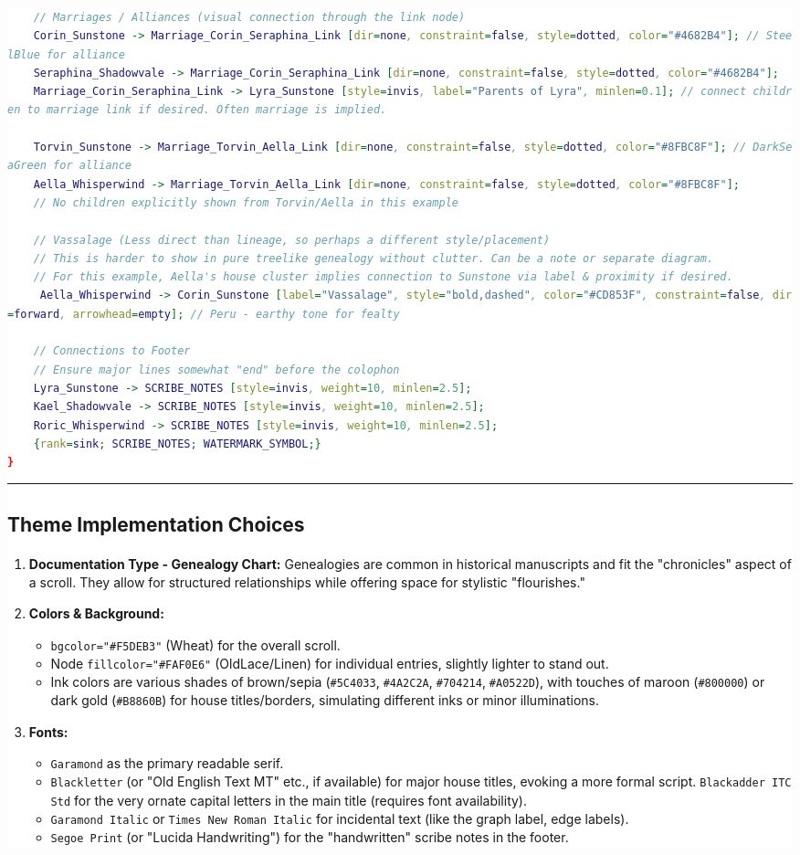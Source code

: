 ```dot
    // Marriages / Alliances (visual connection through the link node)
    Corin_Sunstone -> Marriage_Corin_Seraphina_Link [dir=none, constraint=false, style=dotted, color="#4682B4"]; // SteelBlue for alliance
    Seraphina_Shadowvale -> Marriage_Corin_Seraphina_Link [dir=none, constraint=false, style=dotted, color="#4682B4"];
    Marriage_Corin_Seraphina_Link -> Lyra_Sunstone [style=invis, label="Parents of Lyra", minlen=0.1]; // connect children to marriage link if desired. Often marriage is implied.

    Torvin_Sunstone -> Marriage_Torvin_Aella_Link [dir=none, constraint=false, style=dotted, color="#8FBC8F"]; // DarkSeaGreen for alliance
    Aella_Whisperwind -> Marriage_Torvin_Aella_Link [dir=none, constraint=false, style=dotted, color="#8FBC8F"];
    // No children explicitly shown from Torvin/Aella in this example

    // Vassalage (Less direct than lineage, so perhaps a different style/placement)
    // This is harder to show in pure treelike genealogy without clutter. Can be a note or separate diagram.
    // For this example, Aella's house cluster implies connection to Sunstone via label & proximity if desired.
     Aella_Whisperwind -> Corin_Sunstone [label="Vassalage", style="bold,dashed", color="#CD853F", constraint=false, dir=forward, arrowhead=empty]; // Peru - earthy tone for fealty

    // Connections to Footer
    // Ensure major lines somewhat "end" before the colophon
    Lyra_Sunstone -> SCRIBE_NOTES [style=invis, weight=10, minlen=2.5];
    Kael_Shadowvale -> SCRIBE_NOTES [style=invis, weight=10, minlen=2.5];
    Roric_Whisperwind -> SCRIBE_NOTES [style=invis, weight=10, minlen=2.5];
    {rank=sink; SCRIBE_NOTES; WATERMARK_SYMBOL;}
}
```

</details>


---

## Theme Implementation Choices

1.  **Documentation Type - Genealogy Chart:** Genealogies are common in historical manuscripts and fit the "chronicles" aspect of a scroll. They allow for structured relationships while offering space for stylistic "flourishes."

2.  **Colors & Background:**
    *   `bgcolor="#F5DEB3"` (Wheat) for the overall scroll.
    *   Node `fillcolor="#FAF0E6"` (OldLace/Linen) for individual entries, slightly lighter to stand out.
    *   Ink colors are various shades of brown/sepia (`#5C4033`, `#4A2C2A`, `#704214`, `#A0522D`), with touches of maroon (`#800000`) or dark gold (`#B8860B`) for house titles/borders, simulating different inks or minor illuminations.

3.  **Fonts:**
    *   `Garamond` as the primary readable serif.
    *   `Blackletter` (or "Old English Text MT" etc., if available) for major house titles, evoking a more formal script. `Blackadder ITC Std` for the very ornate capital letters in the main title (requires font availability).
    *   `Garamond Italic` or `Times New Roman Italic` for incidental text (like the graph label, edge labels).
    *   `Segoe Print` (or "Lucida Handwriting") for the "handwritten" scribe notes in the footer.

